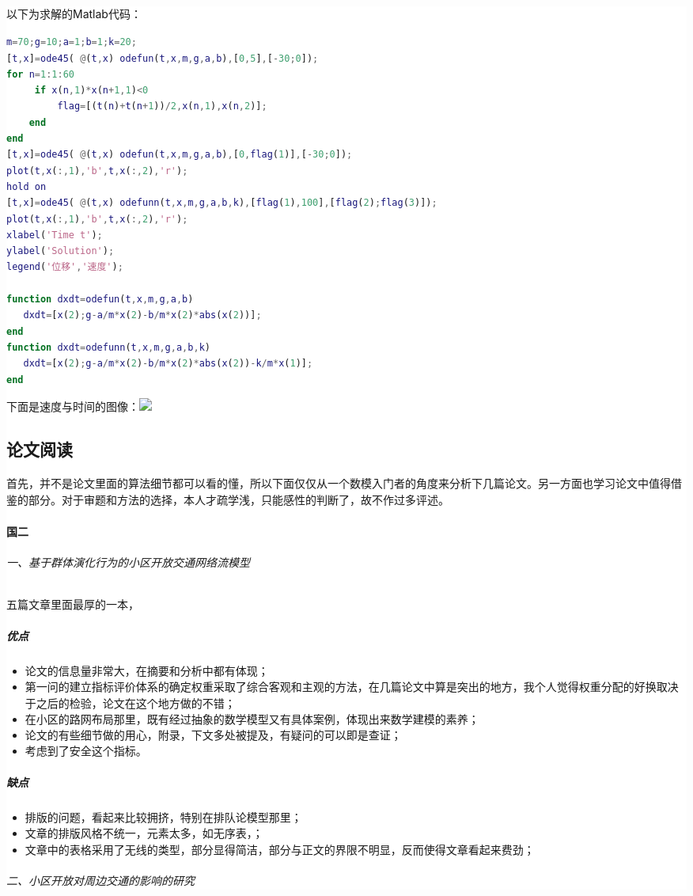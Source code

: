 以下为求解的Matlab代码：

```matlab
m=70;g=10;a=1;b=1;k=20;
[t,x]=ode45( @(t,x) odefun(t,x,m,g,a,b),[0,5],[-30;0]);
for n=1:1:60
     if x(n,1)*x(n+1,1)<0
         flag=[(t(n)+t(n+1))/2,x(n,1),x(n,2)];
    end
end
[t,x]=ode45( @(t,x) odefun(t,x,m,g,a,b),[0,flag(1)],[-30;0]);
plot(t,x(:,1),'b',t,x(:,2),'r');
hold on
[t,x]=ode45( @(t,x) odefunn(t,x,m,g,a,b,k),[flag(1),100],[flag(2);flag(3)]);
plot(t,x(:,1),'b',t,x(:,2),'r');
xlabel('Time t');
ylabel('Solution');
legend('位移','速度');

function dxdt=odefun(t,x,m,g,a,b)
   dxdt=[x(2);g-a/m*x(2)-b/m*x(2)*abs(x(2))];
end
function dxdt=odefunn(t,x,m,g,a,b,k)
   dxdt=[x(2);g-a/m*x(2)-b/m*x(2)*abs(x(2))-k/m*x(1)];
end
```

下面是速度与时间的图像：![](Fode1.svg)

 ## 论文阅读

首先，并不是论文里面的算法细节都可以看的懂，所以下面仅仅从一个数模入门者的角度来分析下几篇论文。另一方面也学习论文中值得借鉴的部分。对于审题和方法的选择，本人才疏学浅，只能感性的判断了，故不作过多评述。

#### 国二

###### 一、基于群体演化行为的小区开放交通网络流模型

五篇文章里面最厚的一本，

##### 优点

- 论文的信息量非常大，在摘要和分析中都有体现；
- 第一问的建立指标评价体系的确定权重采取了综合客观和主观的方法，在几篇论文中算是突出的地方，我个人觉得权重分配的好换取决于之后的检验，论文在这个地方做的不错；
- 在小区的路网布局那里，既有经过抽象的数学模型又有具体案例，体现出来数学建模的素养；
- 论文的有些细节做的用心，附录，下文多处被提及，有疑问的可以即是查证；
- 考虑到了安全这个指标。

##### 缺点

- 排版的问题，看起来比较拥挤，特别在排队论模型那里；
- 文章的排版风格不统一，元素太多，如无序表，；
- 文章中的表格采用了无线的类型，部分显得简洁，部分与正文的界限不明显，反而使得文章看起来费劲；

###### 二、小区开放对周边交通的影响的研究

